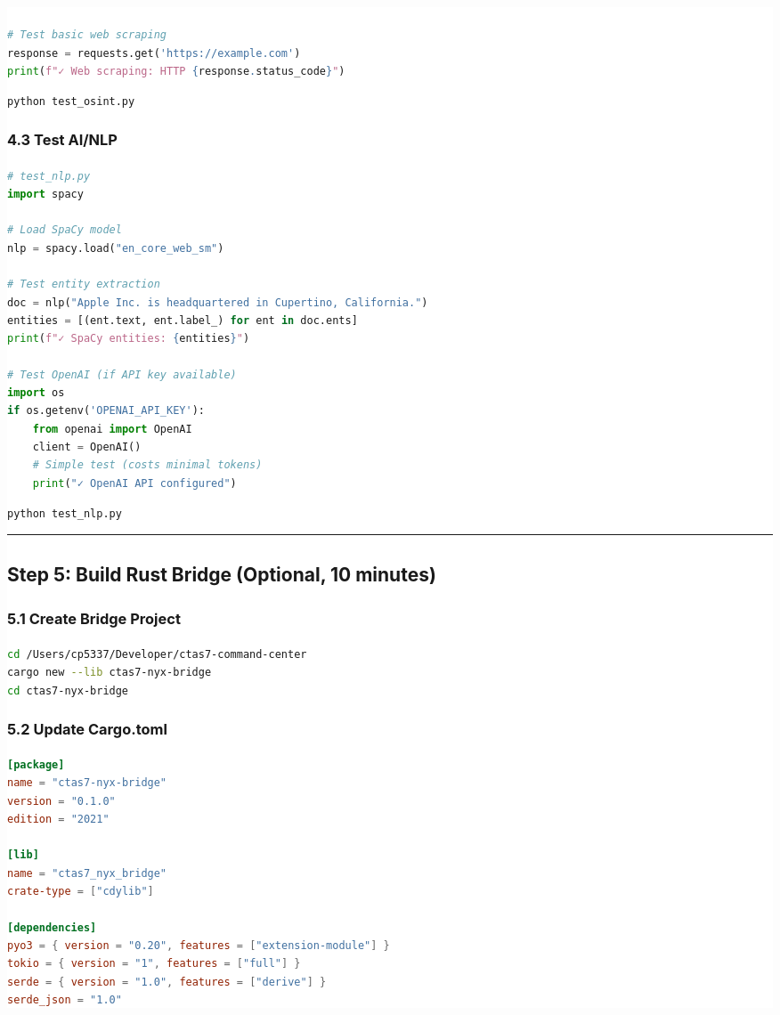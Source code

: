 ```python

# Test basic web scraping
response = requests.get('https://example.com')
print(f"✓ Web scraping: HTTP {response.status_code}")
```

```bash
python test_osint.py
```

### 4.3 Test AI/NLP

```python
# test_nlp.py
import spacy

# Load SpaCy model
nlp = spacy.load("en_core_web_sm")

# Test entity extraction
doc = nlp("Apple Inc. is headquartered in Cupertino, California.")
entities = [(ent.text, ent.label_) for ent in doc.ents]
print(f"✓ SpaCy entities: {entities}")

# Test OpenAI (if API key available)
import os
if os.getenv('OPENAI_API_KEY'):
    from openai import OpenAI
    client = OpenAI()
    # Simple test (costs minimal tokens)
    print("✓ OpenAI API configured")
```

```bash
python test_nlp.py
```

---

## Step 5: Build Rust Bridge (Optional, 10 minutes)

### 5.1 Create Bridge Project

```bash
cd /Users/cp5337/Developer/ctas7-command-center
cargo new --lib ctas7-nyx-bridge
cd ctas7-nyx-bridge
```

### 5.2 Update Cargo.toml

```toml
[package]
name = "ctas7-nyx-bridge"
version = "0.1.0"
edition = "2021"

[lib]
name = "ctas7_nyx_bridge"
crate-type = ["cdylib"]

[dependencies]
pyo3 = { version = "0.20", features = ["extension-module"] }
tokio = { version = "1", features = ["full"] }
serde = { version = "1.0", features = ["derive"] }
serde_json = "1.0"
```